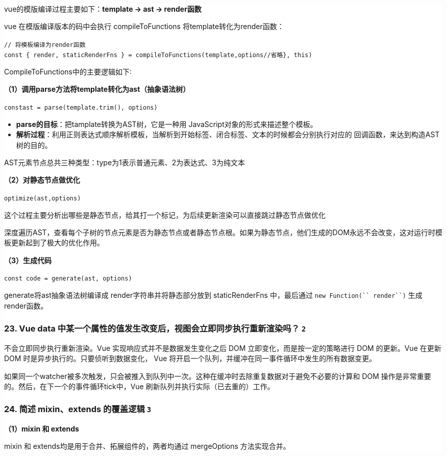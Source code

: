 vue的模版编译过程主要如下：**template -> ast -> render函数**



vue 在模版编译版本的码中会执行 compileToFunctions 将template转化为render函数：

```
// 将模板编译为render函数
const { render, staticRenderFns } = compileToFunctions(template,options//省略}, this)
```

CompileToFunctions中的主要逻辑如下∶

**（1）调用parse方法将template转化为ast（抽象语法树）**

```
constast = parse(template.trim(), options)
```

- **parse的目标**：把tamplate转换为AST树，它是一种用 JavaScript对象的形式来描述整个模板。
- **解析过程**：利用正则表达式顺序解析模板，当解析到开始标签、闭合标签、文本的时候都会分别执行对应的 回调函数，来达到构造AST树的目的。

AST元素节点总共三种类型：type为1表示普通元素、2为表达式、3为纯文本



**（2）对静态节点做优化**

```
optimize(ast,options)
```

这个过程主要分析出哪些是静态节点，给其打一个标记，为后续更新渲染可以直接跳过静态节点做优化



深度遍历AST，查看每个子树的节点元素是否为静态节点或者静态节点根。如果为静态节点，他们生成的DOM永远不会改变，这对运行时模板更新起到了极大的优化作用。



**（3）生成代码**

```
const code = generate(ast, options)
```

generate将ast抽象语法树编译成 render字符串并将静态部分放到 staticRenderFns 中，最后通过 `new Function(`` render``)` 生成render函数。

### 23. Vue data 中某一个属性的值发生改变后，视图会立即同步执行重新渲染吗？ `2`

不会立即同步执行重新渲染。Vue 实现响应式并不是数据发生变化之后 DOM 立即变化，而是按一定的策略进行 DOM 的更新。Vue 在更新 DOM 时是异步执行的。只要侦听到数据变化， Vue 将开启一个队列，并缓冲在同一事件循环中发生的所有数据变更。



如果同一个watcher被多次触发，只会被推入到队列中一次。这种在缓冲时去除重复数据对于避免不必要的计算和 DOM 操作是非常重要的。然后，在下一个的事件循环tick中，Vue 刷新队列并执行实际（已去重的）工作。

### 24. 简述 mixin、extends 的覆盖逻辑 `3`

**（1）mixin 和 extends**

mixin 和 extends均是用于合并、拓展组件的，两者均通过 mergeOptions 方法实现合并。
